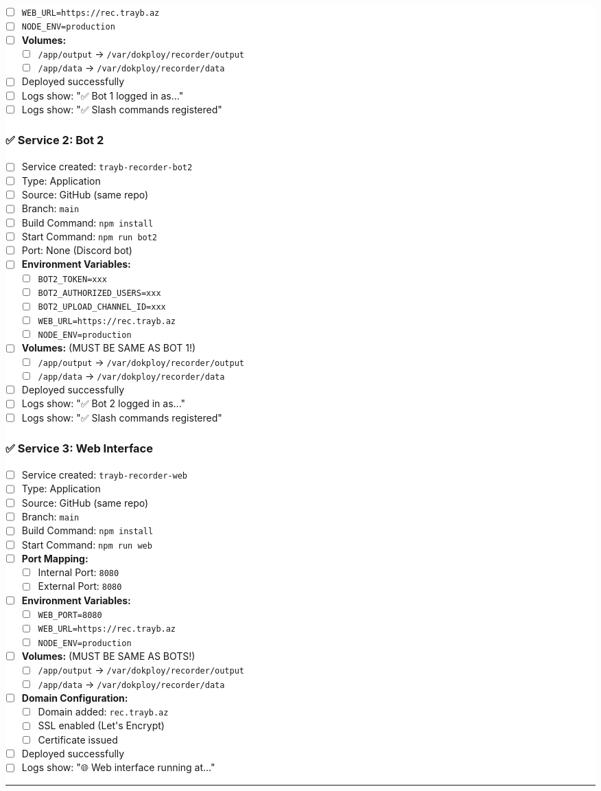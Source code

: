   - [ ] `WEB_URL=https://rec.trayb.az`
  - [ ] `NODE_ENV=production`
- [ ] **Volumes:**
  - [ ] `/app/output` → `/var/dokploy/recorder/output`
  - [ ] `/app/data` → `/var/dokploy/recorder/data`
- [ ] Deployed successfully
- [ ] Logs show: "✅ Bot 1 logged in as..."
- [ ] Logs show: "✅ Slash commands registered"

### ✅ Service 2: Bot 2
- [ ] Service created: `trayb-recorder-bot2`
- [ ] Type: Application
- [ ] Source: GitHub (same repo)
- [ ] Branch: `main`
- [ ] Build Command: `npm install`
- [ ] Start Command: `npm run bot2`
- [ ] Port: None (Discord bot)
- [ ] **Environment Variables:**
  - [ ] `BOT2_TOKEN=xxx`
  - [ ] `BOT2_AUTHORIZED_USERS=xxx`
  - [ ] `BOT2_UPLOAD_CHANNEL_ID=xxx`
  - [ ] `WEB_URL=https://rec.trayb.az`
  - [ ] `NODE_ENV=production`
- [ ] **Volumes:** (MUST BE SAME AS BOT 1!)
  - [ ] `/app/output` → `/var/dokploy/recorder/output`
  - [ ] `/app/data` → `/var/dokploy/recorder/data`
- [ ] Deployed successfully
- [ ] Logs show: "✅ Bot 2 logged in as..."
- [ ] Logs show: "✅ Slash commands registered"

### ✅ Service 3: Web Interface
- [ ] Service created: `trayb-recorder-web`
- [ ] Type: Application
- [ ] Source: GitHub (same repo)
- [ ] Branch: `main`
- [ ] Build Command: `npm install`
- [ ] Start Command: `npm run web`
- [ ] **Port Mapping:**
  - [ ] Internal Port: `8080`
  - [ ] External Port: `8080`
- [ ] **Environment Variables:**
  - [ ] `WEB_PORT=8080`
  - [ ] `WEB_URL=https://rec.trayb.az`
  - [ ] `NODE_ENV=production`
- [ ] **Volumes:** (MUST BE SAME AS BOTS!)
  - [ ] `/app/output` → `/var/dokploy/recorder/output`
  - [ ] `/app/data` → `/var/dokploy/recorder/data`
- [ ] **Domain Configuration:**
  - [ ] Domain added: `rec.trayb.az`
  - [ ] SSL enabled (Let's Encrypt)
  - [ ] Certificate issued
- [ ] Deployed successfully
- [ ] Logs show: "🌐 Web interface running at..."

---